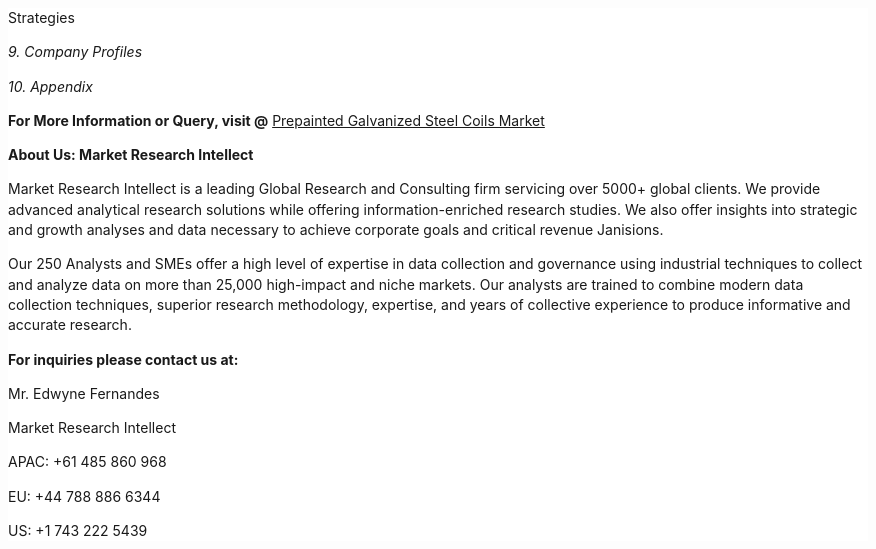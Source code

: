Strategies</span></em></li></ul><p><em><span class="font-[700]">9. Company Profiles</span></em></p><p><em><span class="font-[700]">10. Appendix</span></em></p><p><span class="font-[700]"><strong>For More Information or Query, visit&nbsp;@</strong>&nbsp;</span><span class="font-[700]"><a href="https://www.marketresearchintellect.com/product/global-prepainted-galvanized-steel-coils-market/?utm_source=Linkedin&utm_medium=861" target="_blank" data-tracking-control-name="article-ssr-frontend-pulse_little-text-block" data-tracking-will-navigate="" data-test-link="">Prepainted Galvanized Steel Coils Market</a></span></p><p><strong><span class="font-[700]">About Us: Market Research Intellect</span></strong></p><p><span class="">Market Research Intellect is a leading Global Research and Consulting firm servicing over 5000+ global clients. We provide advanced analytical research solutions while offering information-enriched research studies.&nbsp;</span>We also offer insights into strategic and growth analyses and data necessary to achieve corporate goals and critical revenue Janisions.</p><p><span class="">Our 250 Analysts and SMEs offer a high level of expertise in data collection and governance using industrial techniques to collect and analyze data on more than 25,000 high-impact and niche markets. Our analysts are trained to combine modern data collection techniques, superior research methodology, expertise, and years of collective experience to produce informative and accurate research.</span></p><p><strong>For inquiries please contact us at:</strong></p><p>Mr. Edwyne Fernandes</p><p>Market Research Intellect</p><p>APAC: +61 485 860 968</p><p>EU: +44 788 886 6344</p><p>US: +1 743 222 5439</p>
